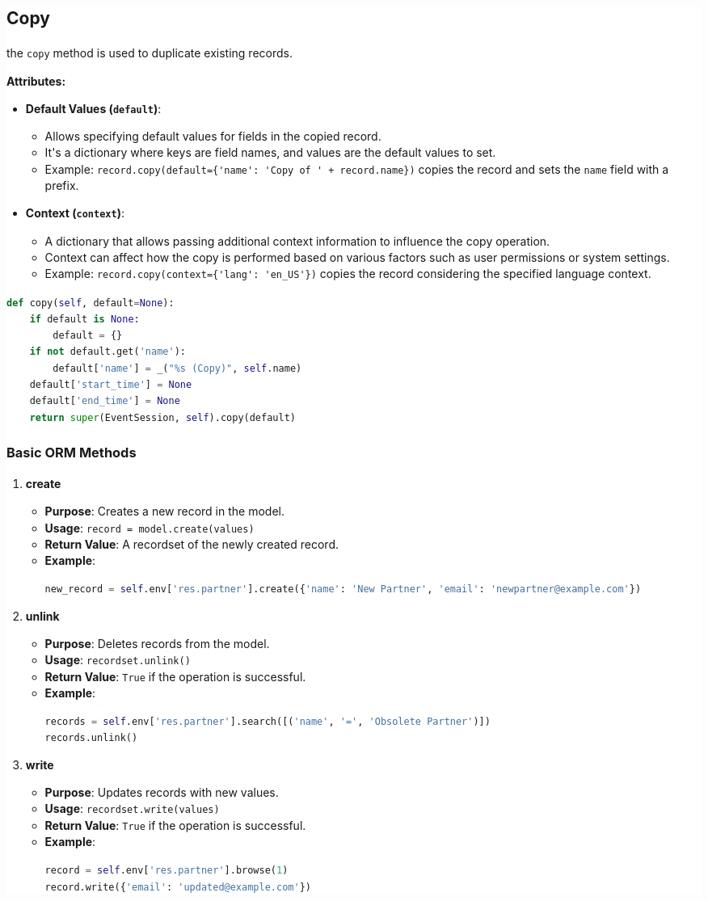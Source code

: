 ## Copy

the `copy` method is used to duplicate existing records.

**Attributes:**

- **Default Values (`default`)**:
    
    - Allows specifying default values for fields in the copied record.
    - It's a dictionary where keys are field names, and values are the default values to set.
    - Example: `record.copy(default={'name': 'Copy of ' + record.name})` copies the record and sets the `name` field with a prefix.
- **Context (`context`)**:
    
    - A dictionary that allows passing additional context information to influence the copy operation.
    - Context can affect how the copy is performed based on various factors such as user permissions or system settings.
    - Example: `record.copy(context={'lang': 'en_US'})` copies the record considering the specified language context.

```python
def copy(self, default=None):  
    if default is None:  
        default = {}  
    if not default.get('name'):  
        default['name'] = _("%s (Copy)", self.name)  
    default['start_time'] = None  
    default['end_time'] = None  
    return super(EventSession, self).copy(default)
```

### Basic ORM Methods

1. **create**
   - **Purpose**: Creates a new record in the model.
   - **Usage**: `record = model.create(values)`
   - **Return Value**: A recordset of the newly created record.
   - **Example**:
     ```python
     new_record = self.env['res.partner'].create({'name': 'New Partner', 'email': 'newpartner@example.com'})
     ```

2. **unlink**
   - **Purpose**: Deletes records from the model.
   - **Usage**: `recordset.unlink()`
   - **Return Value**: `True` if the operation is successful.
   - **Example**:
     ```python
     records = self.env['res.partner'].search([('name', '=', 'Obsolete Partner')])
     records.unlink()
     ```

3. **write**
   - **Purpose**: Updates records with new values.
   - **Usage**: `recordset.write(values)`
   - **Return Value**: `True` if the operation is successful.
   - **Example**:
     ```python
     record = self.env['res.partner'].browse(1)
     record.write({'email': 'updated@example.com'})
     ```
